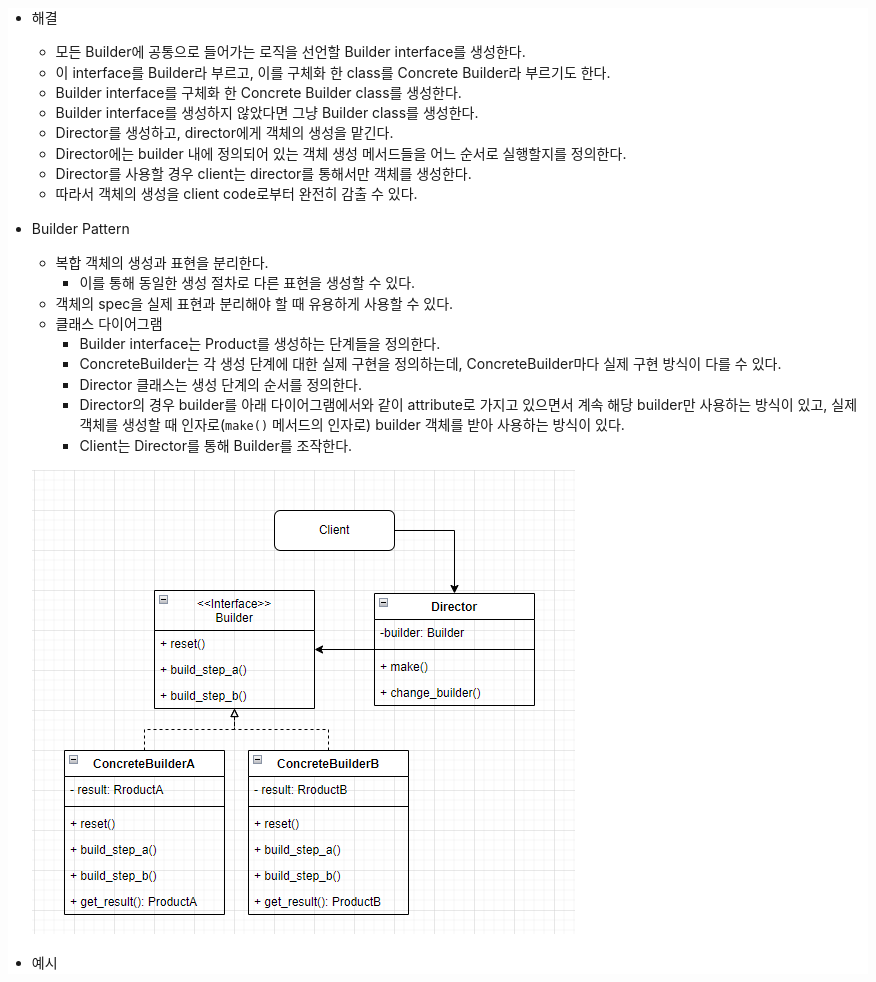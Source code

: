   - 해결
    - 모든 Builder에 공통으로 들어가는 로직을 선언할 Builder interface를 생성한다.
    - 이 interface를 Builder라 부르고, 이를 구체화 한 class를 Concrete Builder라 부르기도 한다.
    - Builder interface를 구체화 한 Concrete Builder class를 생성한다.
    - Builder interface를 생성하지 않았다면 그냥 Builder class를 생성한다.
    - Director를 생성하고, director에게 객체의 생성을 맡긴다.
    - Director에는 builder 내에 정의되어 있는 객체 생성 메서드들을 어느 순서로 실행할지를 정의한다.
    - Director를 사용할 경우 client는 director를 통해서만 객체를 생성한다.
    - 따라서 객체의 생성을 client code로부터 완전히 감출 수 있다.




- Builder Pattern

  - 복합 객체의 생성과 표현을 분리한다.
    - 이를 통해 동일한 생성 절차로 다른 표현을 생성할 수 있다.
  - 객체의 spec을 실제 표현과 분리해야 할 때 유용하게 사용할 수 있다.
  - 클래스 다이어그램
    - Builder interface는 Product를 생성하는 단계들을 정의한다.
    - ConcreteBuilder는 각 생성 단계에 대한 실제 구현을 정의하는데, ConcreteBuilder마다 실제 구현 방식이 다를 수 있다.
    - Director 클래스는 생성 단계의 순서를 정의한다.
    - Director의 경우 builder를 아래 다이어그램에서와 같이 attribute로 가지고 있으면서 계속 해당 builder만 사용하는 방식이 있고, 실제 객체를 생성할 때 인자로(`make()` 메서드의 인자로) builder 객체를 받아 사용하는 방식이 있다.
    - Client는 Director를 통해 Builder를 조작한다.

  ![image-20230511125929982](design_pattern_part5.assets/image-20230511125929982.png)



- 예시
